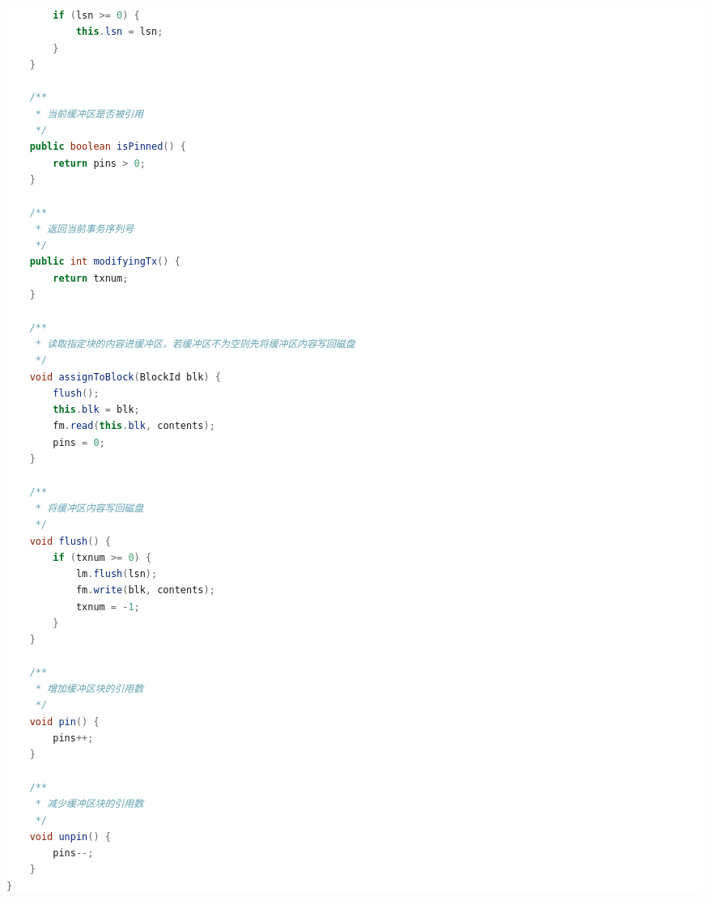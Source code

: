 ```java
        if (lsn >= 0) {
            this.lsn = lsn;
        }
    }

    /**
     * 当前缓冲区是否被引用
     */
    public boolean isPinned() {
        return pins > 0;
    }

    /**
     * 返回当前事务序列号
     */
    public int modifyingTx() {
        return txnum;
    }

    /**
     * 读取指定块的内容进缓冲区，若缓冲区不为空则先将缓冲区内容写回磁盘
     */
    void assignToBlock(BlockId blk) {
        flush();
        this.blk = blk;
        fm.read(this.blk, contents);
        pins = 0;
    }

    /**
     * 将缓冲区内容写回磁盘
     */
    void flush() {
        if (txnum >= 0) {
            lm.flush(lsn);
            fm.write(blk, contents);
            txnum = -1;
        }
    }

    /**
     * 增加缓冲区块的引用数
     */
    void pin() {
        pins++;
    }

    /**
     * 减少缓冲区块的引用数
     */
    void unpin() {
        pins--;
    }
}
```
